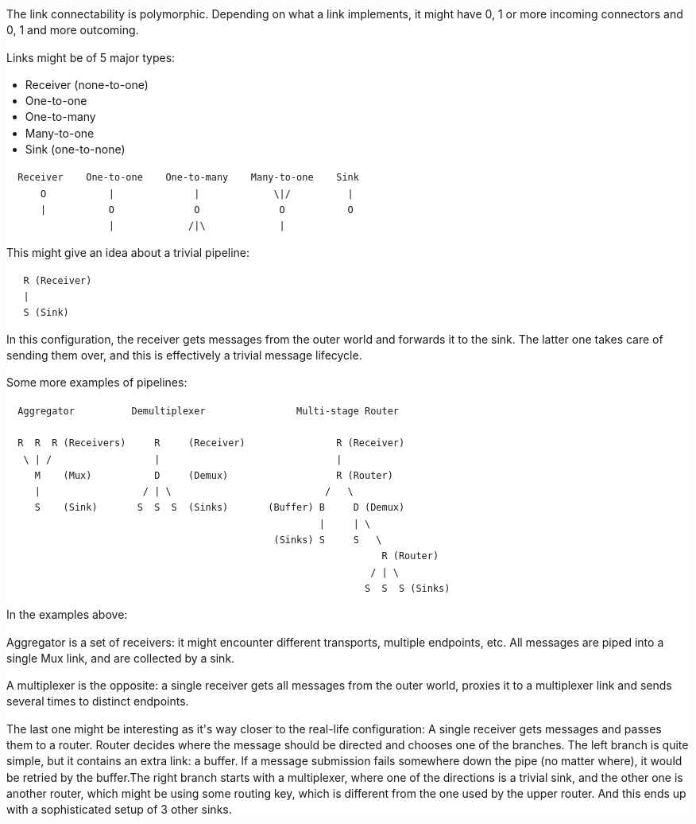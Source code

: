 The link connectability is polymorphic. Depending on what a link implements,
it might have 0, 1 or more incoming connectors and 0, 1 and more outcoming.

Links might be of 5 major types:
  * Receiver (none-to-one)
  * One-to-one
  * One-to-many
  * Many-to-one
  * Sink (one-to-none)

```
  Receiver    One-to-one    One-to-many    Many-to-one    Sink
      O           |              |             \|/          |
      |           O              O              O           O
                  |             /|\             |
```

This might give an idea about a trivial pipeline:

```
   R (Receiver)
   |
   S (Sink)
```

In this configuration, the receiver gets messages from the outer world and
forwards it to the sink. The latter one takes care of sending them over, and
this is effectively a trivial message lifecycle.

Some more examples of pipelines:

```
  Aggregator          Demultiplexer                Multi-stage Router

  R  R  R (Receivers)     R     (Receiver)                R (Receiver)
   \ | /                  |                               |
     M    (Mux)           D     (Demux)                   R (Router)
     |                  / | \                           /   \
     S    (Sink)       S  S  S  (Sinks)       (Buffer) B     D (Demux)
                                                       |     | \
                                               (Sinks) S     S   \
                                                                  R (Router)
                                                                / | \
                                                               S  S  S (Sinks)
```

In the examples above:

Aggregator is a set of receivers: it might encounter different transports,
multiple endpoints, etc. All messages are piped into a single Mux link, and
are collected by a sink.

A multiplexer is the opposite: a single receiver gets all messages from the
outer world, proxies it to a multiplexer link and sends several times to
distinct endpoints.

The last one might be interesting as it's way closer to the real-life
configuration: A single receiver gets messages and passes them to a router.
Router decides where the message should be directed and chooses one of the
branches. The left branch is quite simple, but it contains an extra link: a
buffer. If a message submission fails somewhere down the pipe (no matter where),
it would be retried by the buffer.The right branch starts with a multiplexer,
where one of the directions is a trivial sink, and the other one is another
router, which might be using some routing key, which is different from the one
used by the upper router. And this ends up with a sophisticated setup of 3
other sinks.
